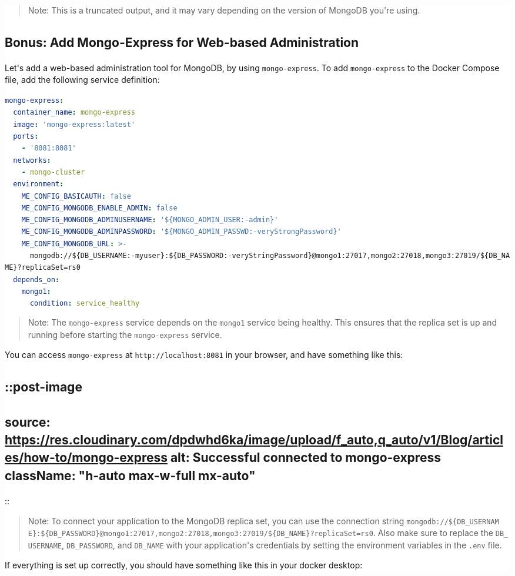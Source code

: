 > Note: This is a truncated output, and it may vary depending on the version of MongoDB you're using.

## Bonus: Add Mongo-Express for Web-based Administration

Let's add a web-based administration tool for MongoDB, by using `mongo-express`. To add `mongo-express` to the Docker 
Compose file, add the following service definition:

```yml [docker-compose.yml]
mongo-express:
  container_name: mongo-express
  image: 'mongo-express:latest'
  ports:
    - '8081:8081'
  networks:
    - mongo-cluster
  environment:
    ME_CONFIG_BASICAUTH: false
    ME_CONFIG_MONGODB_ENABLE_ADMIN: false
    ME_CONFIG_MONGODB_ADMINUSERNAME: '${MONGO_ADMIN_USER:-admin}'
    ME_CONFIG_MONGODB_ADMINPASSWORD: '${MONGO_ADMIN_PASSWD:-veryStrongPassword}'
    ME_CONFIG_MONGODB_URL: >-
      mongodb://${DB_USERNAME:-myuser}:${DB_PASSWORD:-veryStringPassword}@mongo1:27017,mongo2:27018,mongo3:27019/${DB_NAME}?replicaSet=rs0
  depends_on:
    mongo1:
      condition: service_healthy

```

> Note: The `mongo-express` service depends on the `mongo1` service being healthy. This ensures that the replica set is
  up and running before starting the `mongo-express` service.

You can access `mongo-express` at `http://localhost:8081` in your browser, and have something like this:

::post-image
---
source: https://res.cloudinary.com/dpdwhd6ka/image/upload/f_auto,q_auto/v1/Blog/articles/how-to/mongo-express
alt: Successful connected to mongo-express
className: "h-auto max-w-full mx-auto"
---
::

> Note: To connect your application to the MongoDB replica set, you can use the connection string `mongodb://${DB_USERNAME}:${DB_PASSWORD}@mongo1:27017,mongo2:27018,mongo3:27019/${DB_NAME}?replicaSet=rs0`. 
Also make sure to replace the `DB_USERNAME`, `DB_PASSWORD`, and `DB_NAME` with your application's credentials by setting the environment variables in the `.env` file.

If everything is set up correctly, you should have something like this in your docker desktop:
